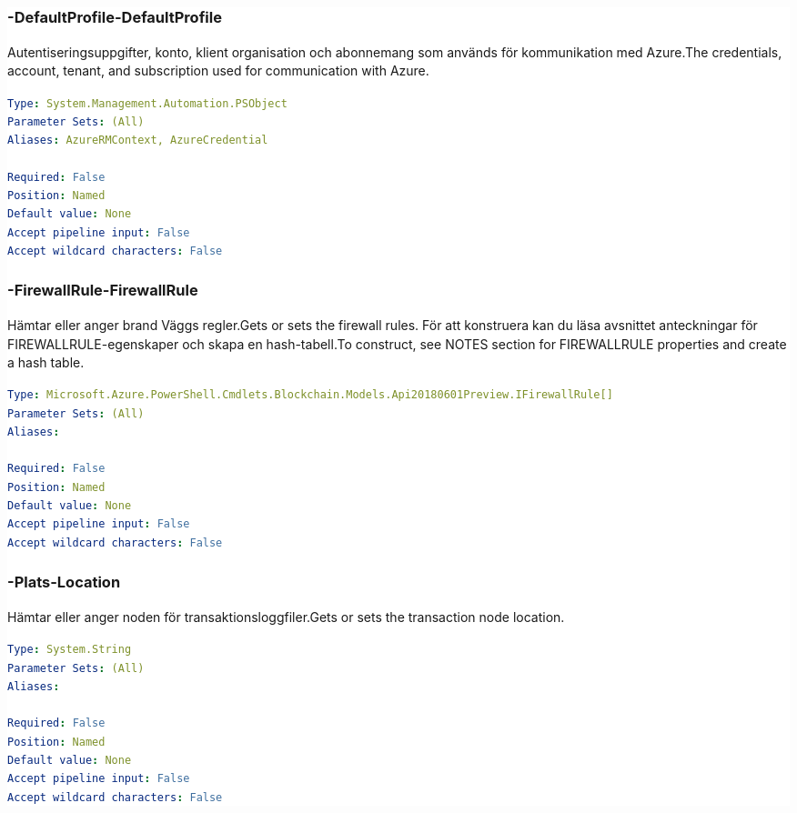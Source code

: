 ### <span data-ttu-id="11f0a-115">-DefaultProfile</span><span class="sxs-lookup"><span data-stu-id="11f0a-115">-DefaultProfile</span></span>
<span data-ttu-id="11f0a-116">Autentiseringsuppgifter, konto, klient organisation och abonnemang som används för kommunikation med Azure.</span><span class="sxs-lookup"><span data-stu-id="11f0a-116">The credentials, account, tenant, and subscription used for communication with Azure.</span></span>

```yaml
Type: System.Management.Automation.PSObject
Parameter Sets: (All)
Aliases: AzureRMContext, AzureCredential

Required: False
Position: Named
Default value: None
Accept pipeline input: False
Accept wildcard characters: False
```

### <span data-ttu-id="11f0a-117">-FirewallRule</span><span class="sxs-lookup"><span data-stu-id="11f0a-117">-FirewallRule</span></span>
<span data-ttu-id="11f0a-118">Hämtar eller anger brand Väggs regler.</span><span class="sxs-lookup"><span data-stu-id="11f0a-118">Gets or sets the firewall rules.</span></span>
<span data-ttu-id="11f0a-119">För att konstruera kan du läsa avsnittet anteckningar för FIREWALLRULE-egenskaper och skapa en hash-tabell.</span><span class="sxs-lookup"><span data-stu-id="11f0a-119">To construct, see NOTES section for FIREWALLRULE properties and create a hash table.</span></span>

```yaml
Type: Microsoft.Azure.PowerShell.Cmdlets.Blockchain.Models.Api20180601Preview.IFirewallRule[]
Parameter Sets: (All)
Aliases:

Required: False
Position: Named
Default value: None
Accept pipeline input: False
Accept wildcard characters: False
```

### <span data-ttu-id="11f0a-120">-Plats</span><span class="sxs-lookup"><span data-stu-id="11f0a-120">-Location</span></span>
<span data-ttu-id="11f0a-121">Hämtar eller anger noden för transaktionsloggfiler.</span><span class="sxs-lookup"><span data-stu-id="11f0a-121">Gets or sets the transaction node location.</span></span>

```yaml
Type: System.String
Parameter Sets: (All)
Aliases:

Required: False
Position: Named
Default value: None
Accept pipeline input: False
Accept wildcard characters: False
```
